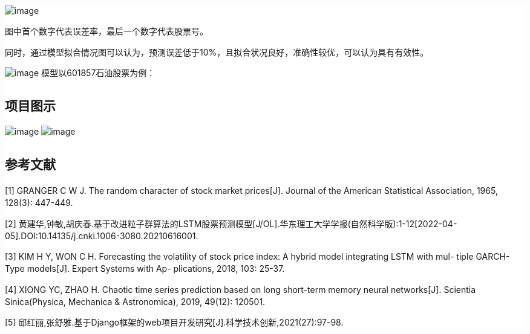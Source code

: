 <img width="254" alt="image" src="https://user-images.githubusercontent.com/61780819/178502385-192fb3b8-dc46-4bea-a322-d2a167dda64c.png">

图中首个数字代表误差率，最后一个数字代表股票号。

同时，通过模型拟合情况图可以认为，预测误差低于10%，且拟合状况良好，准确性较优，可以认为具有有效性。
 
 <img width="278" alt="image" src="https://user-images.githubusercontent.com/61780819/178502402-e1809cf5-8add-425e-b9d7-f1c3ae39ddb4.png">
模型以601857石油股票为例：

## 项目图示

<img width="1168" alt="image" src="https://user-images.githubusercontent.com/61780819/178503642-23028bd3-6a7e-4844-8c96-39ac3298db4e.png">


<img width="1278" alt="image" src="https://user-images.githubusercontent.com/61780819/178503311-320bcd0c-2c9a-4491-a223-c687e9dc37b2.png">


## 参考文献
[1] GRANGER C W J. The random character of stock market prices[J]. Journal of the American Statistical Association, 1965, 128(3): 447-449.

[2] 黄建华,钟敏,胡庆春.基于改进粒子群算法的LSTM股票预测模型[J/OL].华东理工大学学报(自然科学版):1-12[2022-04-05].DOI:10.14135/j.cnki.1006-3080.20210616001.

[3] KIM H Y, WON C H. Forecasting the volatility of stock price index: A hybrid model integrating LSTM with mul- tiple GARCH-Type models[J]. Expert Systems with Ap- plications, 2018, 103: 25-37.

[4] XIONG YC, ZHAO H. Chaotic time series prediction based on long short-term memory neural networks[J]. Scientia Sinica(Physica, Mechanica & Astronomica), 2019, 49(12): 120501.

[5] 邱红丽,张舒雅.基于Django框架的web项目开发研究[J].科学技术创新,2021(27):97-98.


